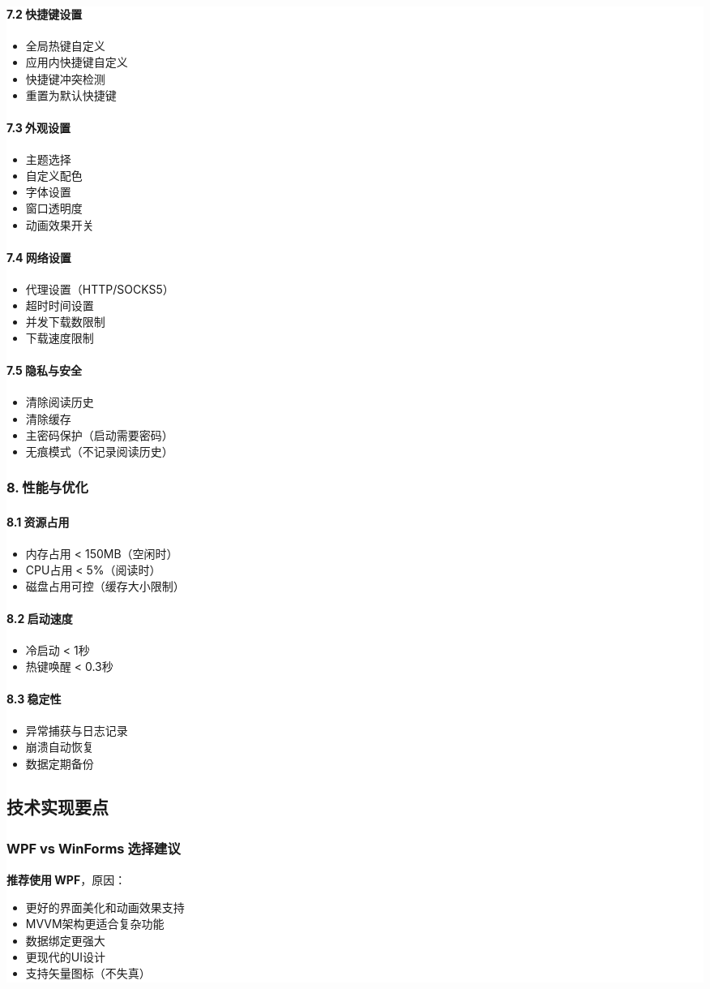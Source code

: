 #### 7.2 快捷键设置
- 全局热键自定义
- 应用内快捷键自定义
- 快捷键冲突检测
- 重置为默认快捷键

#### 7.3 外观设置
- 主题选择
- 自定义配色
- 字体设置
- 窗口透明度
- 动画效果开关

#### 7.4 网络设置
- 代理设置（HTTP/SOCKS5）
- 超时时间设置
- 并发下载数限制
- 下载速度限制

#### 7.5 隐私与安全
- 清除阅读历史
- 清除缓存
- 主密码保护（启动需要密码）
- 无痕模式（不记录阅读历史）

### 8. 性能与优化

#### 8.1 资源占用
- 内存占用 < 150MB（空闲时）
- CPU占用 < 5%（阅读时）
- 磁盘占用可控（缓存大小限制）

#### 8.2 启动速度
- 冷启动 < 1秒
- 热键唤醒 < 0.3秒

#### 8.3 稳定性
- 异常捕获与日志记录
- 崩溃自动恢复
- 数据定期备份

## 技术实现要点

### WPF vs WinForms 选择建议

**推荐使用 WPF**，原因：
- 更好的界面美化和动画效果支持
- MVVM架构更适合复杂功能
- 数据绑定更强大
- 更现代的UI设计
- 支持矢量图标（不失真）

